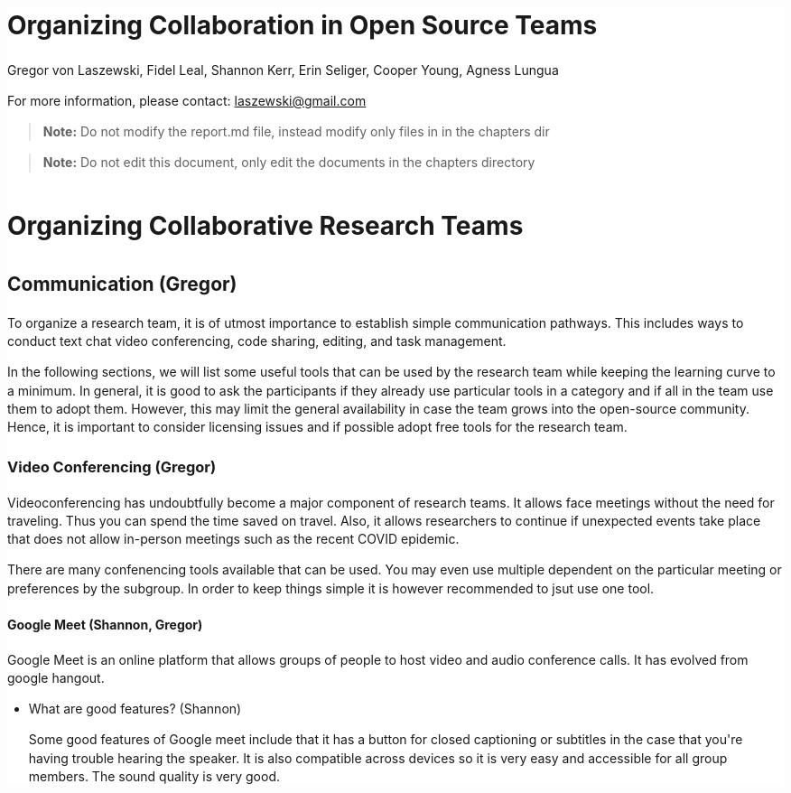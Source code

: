 # Organizing Collaboration in Open Source Teams

Gregor von Laszewski, Fidel Leal, Shannon Kerr, Erin Seliger, Cooper
Young, Agness Lungua

For more information, please contact: <laszewski@gmail.com>

> **Note:** Do not modify the report.md file, instead modify only files
> in in the chapters dir

> **Note:** Do not edit this document, only edit the documents in the
> chapters directory

# Organizing Collaborative Research Teams

## Communication (Gregor)

To organize a research team, it is of utmost importance to establish
simple communication pathways. This includes ways to conduct text chat
video conferencing, code sharing, editing, and task management.

In the following sections, we will list some useful tools that can be
used by the research team while keeping the learning curve to a minimum.
In general, it is good to ask the participants if they already use
particular tools in a category and if all in the team use them to adopt
them. However, this may limit the general availability in case the team
grows into the open-source community. Hence, it is important to consider
licensing issues and if possible adopt free tools for the research team.

### Video Conferencing (Gregor)

Videoconferencing has undoubtfully become a major component of research
teams. It allows face meetings without the need for traveling. Thus you
can spend the time saved on travel. Also, it allows researchers to
continue if unexpected events take place that does not allow in-person
meetings such as the recent COVID epidemic.

There are many confenencing tools available that can be used. You may
even use multiple dependent on the particular meeting or preferences by
the subgroup. In order to keep things simple it is however recommended
to jsut use one tool.

#### Google Meet (Shannon, Gregor)

Google Meet is an online platform that allows groups of people to host
video and audio conference calls. It has evolved from google hangout.

-   What are good features? (Shannon)

    Some good features of Google meet include that it has a button for
    closed captioning or subtitles in the case that you're having
    trouble hearing the speaker. It is also compatible across devices so
    it is very easy and accessible for all group members. The sound
    quality is very good.
